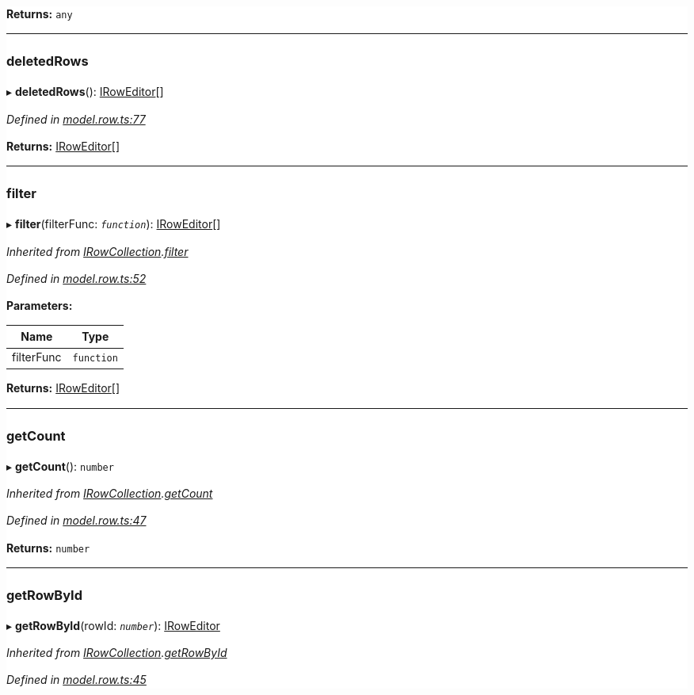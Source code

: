 **Returns:** `any`

___
<a id="deletedrows"></a>

###  deletedRows

▸ **deletedRows**(): [IRowEditor](iroweditor.md)[]

*Defined in [model.row.ts:77](https://github.com/boardwalktech/Boardwalk-Client-Virtual-Machine-JS/blob/bd51c2e/typescript/src/model.row.ts#L77)*

**Returns:** [IRowEditor](iroweditor.md)[]

___
<a id="filter"></a>

###  filter

▸ **filter**(filterFunc: *`function`*): [IRowEditor](iroweditor.md)[]

*Inherited from [IRowCollection](irowcollection.md).[filter](irowcollection.md#filter)*

*Defined in [model.row.ts:52](https://github.com/boardwalktech/Boardwalk-Client-Virtual-Machine-JS/blob/bd51c2e/typescript/src/model.row.ts#L52)*

**Parameters:**

| Name | Type |
| ------ | ------ |
| filterFunc | `function` |

**Returns:** [IRowEditor](iroweditor.md)[]

___
<a id="getcount"></a>

###  getCount

▸ **getCount**(): `number`

*Inherited from [IRowCollection](irowcollection.md).[getCount](irowcollection.md#getcount)*

*Defined in [model.row.ts:47](https://github.com/boardwalktech/Boardwalk-Client-Virtual-Machine-JS/blob/bd51c2e/typescript/src/model.row.ts#L47)*

**Returns:** `number`

___
<a id="getrowbyid"></a>

###  getRowById

▸ **getRowById**(rowId: *`number`*): [IRowEditor](iroweditor.md)

*Inherited from [IRowCollection](irowcollection.md).[getRowById](irowcollection.md#getrowbyid)*

*Defined in [model.row.ts:45](https://github.com/boardwalktech/Boardwalk-Client-Virtual-Machine-JS/blob/bd51c2e/typescript/src/model.row.ts#L45)*
